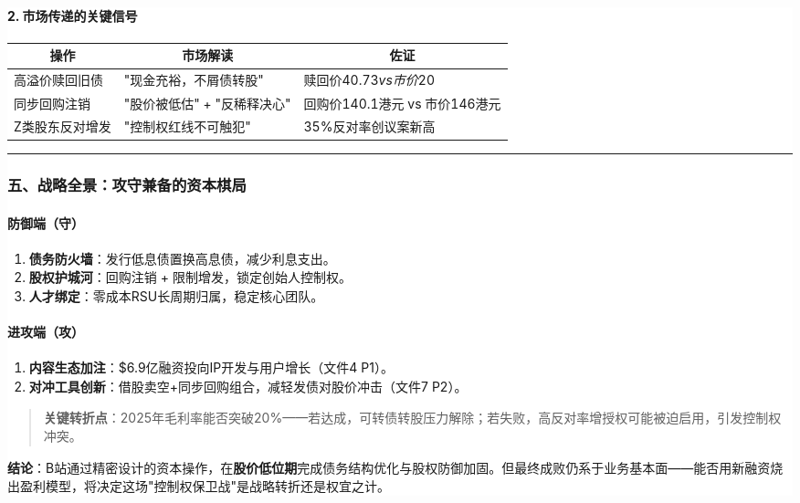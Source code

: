 #### **2. 市场传递的关键信号**
| **操作**         | **市场解读**                     | **佐证**                     |
|------------------|----------------------------------|------------------------------|
| 高溢价赎回旧债   | "现金充裕，不屑债转股"           | 赎回价$40.73 vs 市价$20      |
| 同步回购注销     | "股价被低估" + "反稀释决心"      | 回购价140.1港元 vs 市价146港元 |
| Z类股东反对增发  | "控制权红线不可触犯"             | 35%反对率创议案新高          |

---

### **五、战略全景：攻守兼备的资本棋局**
#### **防御端（守）**
1. **债务防火墙**：发行低息债置换高息债，减少利息支出。
2. **股权护城河**：回购注销 + 限制增发，锁定创始人控制权。
3. **人才绑定**：零成本RSU长周期归属，稳定核心团队。

#### **进攻端（攻）**
1. **内容生态加注**：$6.9亿融资投向IP开发与用户增长（文件4 P1）。
2. **对冲工具创新**：借股卖空+同步回购组合，减轻发债对股价冲击（文件7 P2）。

> **关键转折点**：2025年毛利率能否突破20%——若达成，可转债转股压力解除；若失败，高反对率增授权可能被迫启用，引发控制权冲突。

**结论**：B站通过精密设计的资本操作，在**股价低位期**完成债务结构优化与股权防御加固。但最终成败仍系于业务基本面——能否用新融资烧出盈利模型，将决定这场"控制权保卫战"是战略转折还是权宜之计。